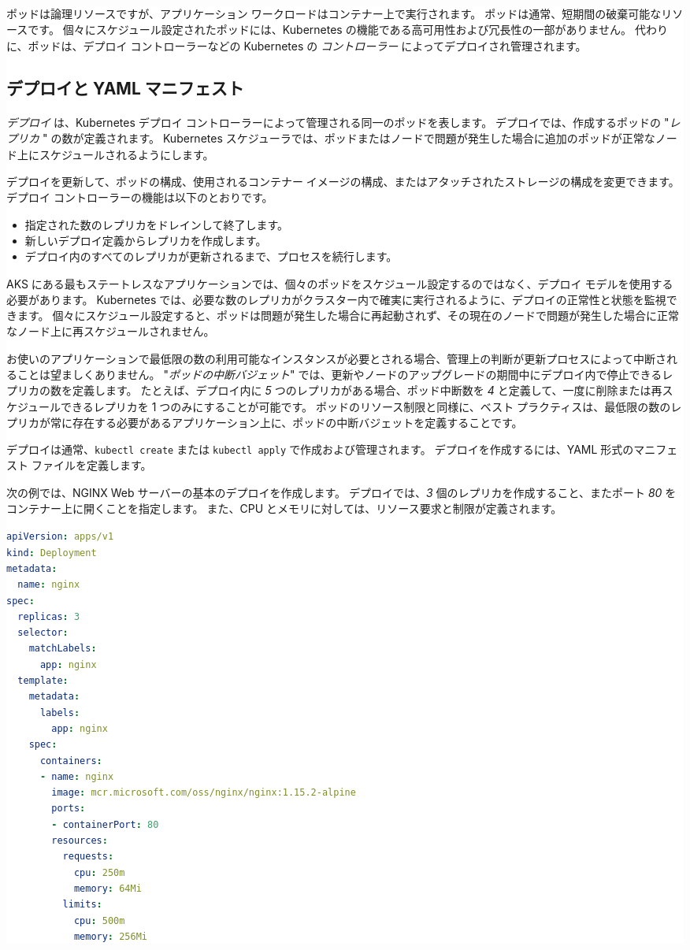 ポッドは論理リソースですが、アプリケーション ワークロードはコンテナー上で実行されます。 ポッドは通常、短期間の破棄可能なリソースです。 個々にスケジュール設定されたポッドには、Kubernetes の機能である高可用性および冗長性の一部がありません。 代わりに、ポッドは、デプロイ コントローラーなどの Kubernetes の *コントローラー* によってデプロイされ管理されます。

## <a name="deployments-and-yaml-manifests"></a>デプロイと YAML マニフェスト

*デプロイ* は、Kubernetes デプロイ コントローラーによって管理される同一のポッドを表します。 デプロイでは、作成するポッドの "*レプリカ* " の数が定義されます。 Kubernetes スケジューラでは、ポッドまたはノードで問題が発生した場合に追加のポッドが正常なノード上にスケジュールされるようにします。

デプロイを更新して、ポッドの構成、使用されるコンテナー イメージの構成、またはアタッチされたストレージの構成を変更できます。 デプロイ コントローラーの機能は以下のとおりです。
* 指定された数のレプリカをドレインして終了します。
* 新しいデプロイ定義からレプリカを作成します。
* デプロイ内のすべてのレプリカが更新されるまで、プロセスを続行します。

AKS にある最もステートレスなアプリケーションでは、個々のポッドをスケジュール設定するのではなく、デプロイ モデルを使用する必要があります。 Kubernetes では、必要な数のレプリカがクラスター内で確実に実行されるように、デプロイの正常性と状態を監視できます。 個々にスケジュール設定すると、ポッドは問題が発生した場合に再起動されず、その現在のノードで問題が発生した場合に正常なノード上に再スケジュールされません。

お使いのアプリケーションで最低限の数の利用可能なインスタンスが必要とされる場合、管理上の判断が更新プロセスによって中断されることは望ましくありません。 "*ポッドの中断バジェット*" では、更新やノードのアップグレードの期間中にデプロイ内で停止できるレプリカの数を定義します。 たとえば、デプロイ内に *5* つのレプリカがある場合、ポッド中断数を *4* と定義して、一度に削除または再スケジュールできるレプリカを 1 つのみにすることが可能です。 ポッドのリソース制限と同様に、ベスト プラクティスは、最低限の数のレプリカが常に存在する必要があるアプリケーション上に、ポッドの中断バジェットを定義することです。

デプロイは通常、`kubectl create` または `kubectl apply` で作成および管理されます。 デプロイを作成するには、YAML 形式のマニフェスト ファイルを定義します。 

次の例では、NGINX Web サーバーの基本のデプロイを作成します。 デプロイでは、*3* 個のレプリカを作成すること、またポート *80* をコンテナー上に開くことを指定します。 また、CPU とメモリに対しては、リソース要求と制限が定義されます。

```yaml
apiVersion: apps/v1
kind: Deployment
metadata:
  name: nginx
spec:
  replicas: 3
  selector:
    matchLabels:
      app: nginx
  template:
    metadata:
      labels:
        app: nginx
    spec:
      containers:
      - name: nginx
        image: mcr.microsoft.com/oss/nginx/nginx:1.15.2-alpine
        ports:
        - containerPort: 80
        resources:
          requests:
            cpu: 250m
            memory: 64Mi
          limits:
            cpu: 500m
            memory: 256Mi
```
